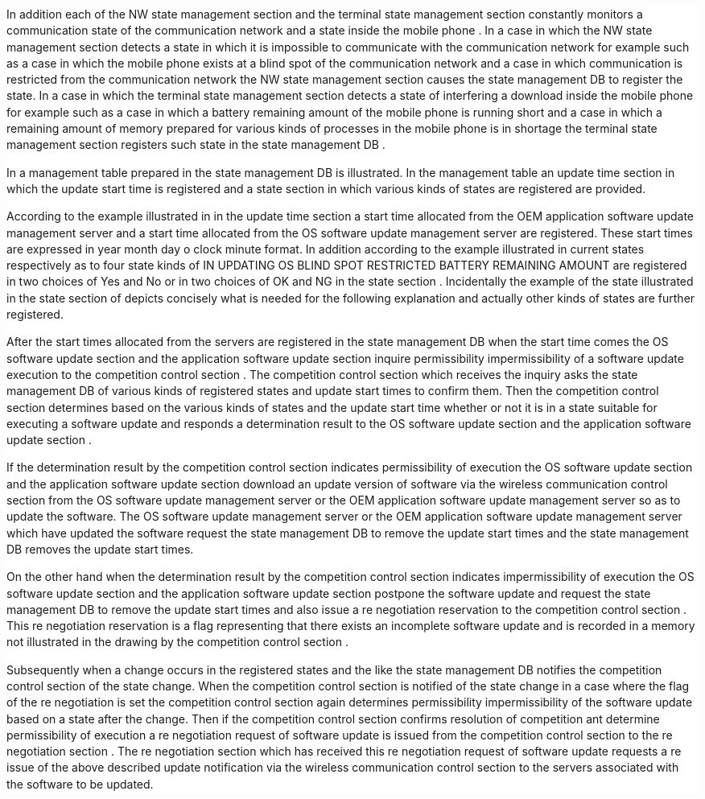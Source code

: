 In addition each of the NW state management section and the terminal state management section constantly monitors a communication state of the communication network and a state inside the mobile phone . In a case in which the NW state management section detects a state in which it is impossible to communicate with the communication network for example such as a case in which the mobile phone exists at a blind spot of the communication network and a case in which communication is restricted from the communication network the NW state management section causes the state management DB to register the state. In a case in which the terminal state management section detects a state of interfering a download inside the mobile phone for example such as a case in which a battery remaining amount of the mobile phone is running short and a case in which a remaining amount of memory prepared for various kinds of processes in the mobile phone is in shortage the terminal state management section registers such state in the state management DB .

In a management table prepared in the state management DB is illustrated. In the management table an update time section in which the update start time is registered and a state section in which various kinds of states are registered are provided.

According to the example illustrated in in the update time section a start time allocated from the OEM application software update management server   and a start time allocated from the OS software update management server   are registered. These start times are expressed in year month day o clock minute format. In addition according to the example illustrated in current states respectively as to four state kinds of IN UPDATING OS BLIND SPOT RESTRICTED BATTERY REMAINING AMOUNT are registered in two choices of Yes and No or in two choices of OK and NG in the state section . Incidentally the example of the state illustrated in the state section of depicts concisely what is needed for the following explanation and actually other kinds of states are further registered.

After the start times allocated from the servers     are registered in the state management DB when the start time comes the OS software update section and the application software update section inquire permissibility impermissibility of a software update execution to the competition control section . The competition control section which receives the inquiry asks the state management DB of various kinds of registered states and update start times to confirm them. Then the competition control section determines based on the various kinds of states and the update start time whether or not it is in a state suitable for executing a software update and responds a determination result to the OS software update section and the application software update section .

If the determination result by the competition control section indicates permissibility of execution the OS software update section and the application software update section download an update version of software via the wireless communication control section from the OS software update management server   or the OEM application software update management server   so as to update the software. The OS software update management server   or the OEM application software update management server   which have updated the software request the state management DB to remove the update start times and the state management DB removes the update start times.

On the other hand when the determination result by the competition control section indicates impermissibility of execution the OS software update section and the application software update section postpone the software update and request the state management DB to remove the update start times and also issue a re negotiation reservation to the competition control section . This re negotiation reservation is a flag representing that there exists an incomplete software update and is recorded in a memory not illustrated in the drawing by the competition control section .

Subsequently when a change occurs in the registered states and the like the state management DB notifies the competition control section of the state change. When the competition control section is notified of the state change in a case where the flag of the re negotiation is set the competition control section again determines permissibility impermissibility of the software update based on a state after the change. Then if the competition control section confirms resolution of competition ant determine permissibility of execution a re negotiation request of software update is issued from the competition control section to the re negotiation section . The re negotiation section which has received this re negotiation request of software update requests a re issue of the above described update notification via the wireless communication control section to the servers     associated with the software to be updated.
